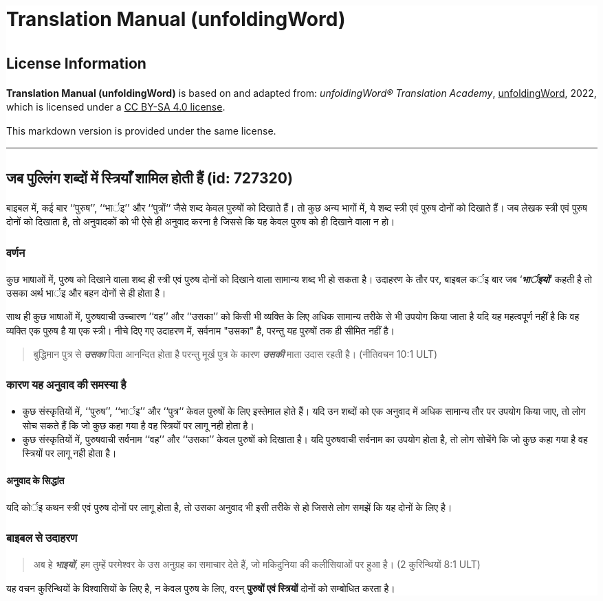 # Translation Manual (unfoldingWord)

## License Information

**Translation Manual (unfoldingWord)** is based on and adapted from: _unfoldingWord® Translation Academy_, [unfoldingWord](https://unfoldingword.org/utw), 2022, which is licensed under a [CC BY-SA 4.0 license](https://creativecommons.org/licenses/by-sa/4.0/legalcode.en).

This markdown version is provided under the same license.



--------------------------------

## जब पुल्लिंग शब्दों में स्त्रियाँ शामिल होती हैं (id: 727320)

बाइबल में, कई बार ‘‘पुरुष’’, ‘‘भार्इ’’ और ‘‘पुत्रों‘‘ जैसे शब्द केवल पुरुषों को दिखाते हैं। तो कुछ अन्य भागों में, ये शब्द स्त्री एवं पुरुष दोनों को दिखाते हैं। जब लेखक स्त्री एवं पुरुष दोनों को दिखाता है, तो अनुवादकों को भी ऐसे ही अनुवाद करना है जिससे कि यह केवल पुरुष को ही दिखाने वाला न हो।

### वर्णन

कुछ भाषाओं में, पुरुष को दिखाने वाला शब्द ही स्त्री एवं पुरुष दोनों को दिखाने वाला सामान्य शब्द भी हो सकता है। उदाहरण के तौर पर, बाइबल कर्इ बार जब ‘***भार्इयों***‘ कहती है तो उसका अर्थ भार्इ और बहन दोनों से ही होता है।

साथ ही कुछ भाषाओं में, पुरुषवाची उच्चारण ‘‘वह’’ और ‘‘उसका’’ को किसी भी व्यक्ति के लिए अधिक सामान्य तरीके से भी उपयोग किया जाता है यदि यह महत्वपूर्ण नहीं है कि वह व्यक्ति एक पुरुष है या एक स्त्री। नीचे दिए गए उदाहरण में, सर्वनाम "उसका" है, परन्तु यह पुरुषों तक ही सीमित नहीं है।

> बुद्धिमान पुत्र से ***उसका*** पिता आनन्दित होता है परन्तु मूर्ख पुत्र के कारण ***उसकी*** माता उदास रहती है। (नीतिवचन 10:1 ULT)

### कारण यह अनुवाद की समस्या है

* कुछ संस्कृतियों में, ‘‘पुरुष’’, ‘‘भार्इ’’ और ‘‘पुत्र‘‘ केवल पुरुषों के लिए इस्तेमाल होते हैं। यदि उन शब्दों को एक अनुवाद में अधिक सामान्य तौर पर उपयोग किया जाए, तो लोग सोच सकते हैं कि जो कुछ कहा गया है वह स्त्रियों पर लागू नही होता है।
* कुछ संस्कृतियों में, पुरुषवाची सर्वनाम ‘‘वह’’ और ‘‘उसका’’ केवल पुरुषों को दिखाता है। यदि पुरुषवाची सर्वनाम का उपयोग होता है, तो लोग सोचेंगे कि जो कुछ कहा गया है वह स्त्रियों पर लागू नही होता है।

#### अनुवाद के सिद्धांत

यदि कोर्इ कथन स्त्री एवं पुरुष दोनों पर लागू होता है, तो उसका अनुवाद भी इसी तरीके से हो जिससे लोग समझें कि यह दोनों के लिए है।

### बाइबल से उदाहरण

> अब हे ***भाइयों***, हम तुम्हें परमेश्वर के उस अनुग्रह का समाचार देते हैं, जो मकिदुनिया की कलीसियाओं पर हुआ है। (2 कुरिन्थियों 8:1 ULT)

यह वचन कुरिन्थियों के विश्वासियों के लिए है, न केवल पुरुष के लिए, वरन् **पुरुषों एवं स्त्रियों** दोनों को सम्बोधित करता है।
